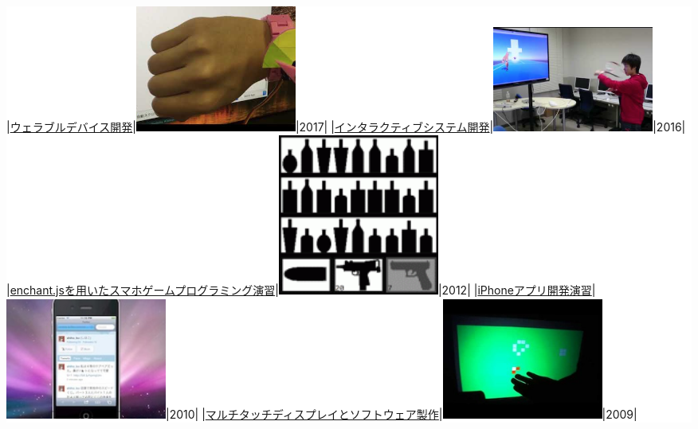 |[ウェラブルデバイス開発](2017/project.md)|<img src="i/20.png" width="200">|2017|
|[インタラクティブシステム開発](2016/project.md)|<img src="i/21.png" width="200">|2016|
|[enchant.jsを用いたスマホゲームプログラミング演習](2012/project.md)|<img src="i/22.gif" width="200">|2012|
|[iPhoneアプリ開発演習](2010/project.md)|<img src="i/23.jpg" width="200">|2010|
|[マルチタッチディスプレイとソフトウェア製作](2009/project.md)|<img src="i/24.jpg" width="200">|2009|